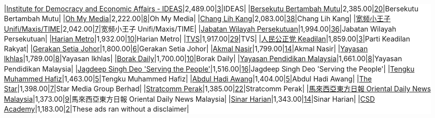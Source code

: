 |[Institute for Democracy and Economic Affairs - IDEAS](https://www.facebook.com/239848446510)|2,489.00|[3](https://www.facebook.com/ads/library/?active_status=all&ad_type=political_and_issue_ads&country=MY&view_all_page_id=239848446510&search_type=page&media_type=all)|IDEAS|
|[Bersekutu Bertambah Mutu](https://www.facebook.com/108081982215694)|2,385.00|[20](https://www.facebook.com/ads/library/?active_status=all&ad_type=political_and_issue_ads&country=MY&view_all_page_id=108081982215694&search_type=page&media_type=all)|Bersekutu Bertambah Mutu|
|[Oh My Media](https://www.facebook.com/1468940343419769)|2,222.00|[8](https://www.facebook.com/ads/library/?active_status=all&ad_type=political_and_issue_ads&country=MY&view_all_page_id=1468940343419769&search_type=page&media_type=all)|Oh My Media|
|[Chang Lih Kang](https://www.facebook.com/134750209898122)|2,083.00|[38](https://www.facebook.com/ads/library/?active_status=all&ad_type=political_and_issue_ads&country=MY&view_all_page_id=134750209898122&search_type=page&media_type=all)|Chang Lih Kang|
|[宽频小王子 Unifi/Maxis/TIME](https://www.facebook.com/175492772310482)|2,042.00|[7](https://www.facebook.com/ads/library/?active_status=all&ad_type=political_and_issue_ads&country=MY&view_all_page_id=175492772310482&search_type=page&media_type=all)|宽频小王子 Unifi/Maxis/TIME|
|[Jabatan Wilayah Persekutuan](https://www.facebook.com/696639983693758)|1,994.00|[36](https://www.facebook.com/ads/library/?active_status=all&ad_type=political_and_issue_ads&country=MY&view_all_page_id=696639983693758&search_type=page&media_type=all)|Jabatan Wilayah Persekutuan|
|[Harian Metro](https://www.facebook.com/211591442051)|1,932.00|[10](https://www.facebook.com/ads/library/?active_status=all&ad_type=political_and_issue_ads&country=MY&view_all_page_id=211591442051&search_type=page&media_type=all)|Harian Metro|
|[TVS](https://www.facebook.com/768435539896684)|1,917.00|[29](https://www.facebook.com/ads/library/?active_status=all&ad_type=political_and_issue_ads&country=MY&view_all_page_id=768435539896684&search_type=page&media_type=all)|TVS|
|[人民公正党 Keadilan](https://www.facebook.com/793323577369910)|1,859.00|[3](https://www.facebook.com/ads/library/?active_status=all&ad_type=political_and_issue_ads&country=MY&view_all_page_id=793323577369910&search_type=page&media_type=all)|Parti Keadilan Rakyat|
|[Gerakan Setia Johor](https://www.facebook.com/285441958608631)|1,800.00|[6](https://www.facebook.com/ads/library/?active_status=all&ad_type=political_and_issue_ads&country=MY&view_all_page_id=285441958608631&search_type=page&media_type=all)|Gerakan Setia Johor|
|[Akmal Nasir](https://www.facebook.com/593529354077239)|1,799.00|[14](https://www.facebook.com/ads/library/?active_status=all&ad_type=political_and_issue_ads&country=MY&view_all_page_id=593529354077239&search_type=page&media_type=all)|Akmal Nasir|
|[Yayasan Ikhlas](https://www.facebook.com/474963719253432)|1,789.00|[8](https://www.facebook.com/ads/library/?active_status=all&ad_type=political_and_issue_ads&country=MY&view_all_page_id=474963719253432&search_type=page&media_type=all)|Yayasan Ikhlas|
|[Borak Daily](https://www.facebook.com/674893769347898)|1,700.00|[10](https://www.facebook.com/ads/library/?active_status=all&ad_type=political_and_issue_ads&country=MY&view_all_page_id=674893769347898&search_type=page&media_type=all)|Borak Daily|
|[Yayasan Pendidikan Malaysia](https://www.facebook.com/872282546194757)|1,661.00|[8](https://www.facebook.com/ads/library/?active_status=all&ad_type=political_and_issue_ads&country=MY&view_all_page_id=872282546194757&search_type=page&media_type=all)|Yayasan Pendidikan Malaysia|
|[Jagdeep Singh Deo 'Serving the People'](https://www.facebook.com/223180581163143)|1,516.00|[16](https://www.facebook.com/ads/library/?active_status=all&ad_type=political_and_issue_ads&country=MY&view_all_page_id=223180581163143&search_type=page&media_type=all)|Jagdeep Singh Deo 'Serving the People'|
|[Tengku Muhammed Hafiz](https://www.facebook.com/114548951607768)|1,463.00|[5](https://www.facebook.com/ads/library/?active_status=all&ad_type=political_and_issue_ads&country=MY&view_all_page_id=114548951607768&search_type=page&media_type=all)|Tengku Muhammed Hafiz|
|[Abdul Hadi Awang](https://www.facebook.com/146911248727335)|1,404.00|[5](https://www.facebook.com/ads/library/?active_status=all&ad_type=political_and_issue_ads&country=MY&view_all_page_id=146911248727335&search_type=page&media_type=all)|Abdul Hadi Awang|
|[The Star](https://www.facebook.com/11450527254)|1,398.00|[7](https://www.facebook.com/ads/library/?active_status=all&ad_type=political_and_issue_ads&country=MY&view_all_page_id=11450527254&search_type=page&media_type=all)|Star Media Group Berhad|
|[Stratcomm Perak](https://www.facebook.com/100310952939350)|1,385.00|[22](https://www.facebook.com/ads/library/?active_status=all&ad_type=political_and_issue_ads&country=MY&view_all_page_id=100310952939350&search_type=page&media_type=all)|Stratcomm Perak|
|[馬來西亞東方日報 Oriental Daily News Malaysia](https://www.facebook.com/108713149189581)|1,373.00|[9](https://www.facebook.com/ads/library/?active_status=all&ad_type=political_and_issue_ads&country=MY&view_all_page_id=108713149189581&search_type=page&media_type=all)|馬來西亞東方日報 Oriental Daily News Malaysia|
|[Sinar Harian](https://www.facebook.com/87363369882)|1,343.00|[14](https://www.facebook.com/ads/library/?active_status=all&ad_type=political_and_issue_ads&country=MY&view_all_page_id=87363369882&search_type=page&media_type=all)|Sinar Harian|
|[CSD Academy](https://www.facebook.com/738215982858168)|1,183.00|[2](https://www.facebook.com/ads/library/?active_status=all&ad_type=political_and_issue_ads&country=MY&view_all_page_id=738215982858168&search_type=page&media_type=all)|These ads ran without a disclaimer|